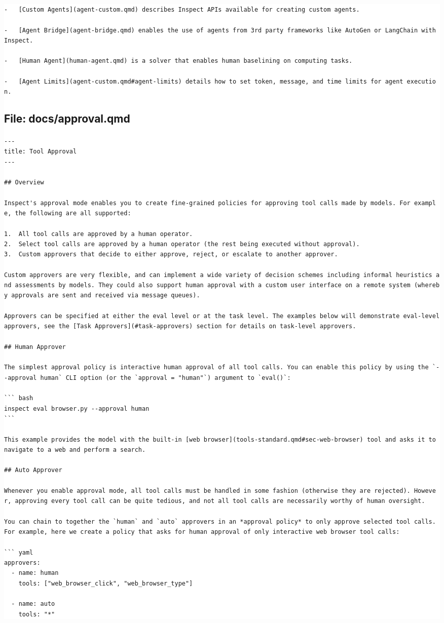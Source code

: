 `````
-   [Custom Agents](agent-custom.qmd) describes Inspect APIs available for creating custom agents.

-   [Agent Bridge](agent-bridge.qmd) enables the use of agents from 3rd party frameworks like AutoGen or LangChain with Inspect.

-   [Human Agent](human-agent.qmd) is a solver that enables human baselining on computing tasks.

-   [Agent Limits](agent-custom.qmd#agent-limits) details how to set token, message, and time limits for agent execution.
`````

## File: docs/approval.qmd
`````
---
title: Tool Approval 
---

## Overview

Inspect's approval mode enables you to create fine-grained policies for approving tool calls made by models. For example, the following are all supported:

1.  All tool calls are approved by a human operator.
2.  Select tool calls are approved by a human operator (the rest being executed without approval).
3.  Custom approvers that decide to either approve, reject, or escalate to another approver.

Custom approvers are very flexible, and can implement a wide variety of decision schemes including informal heuristics and assessments by models. They could also support human approval with a custom user interface on a remote system (whereby approvals are sent and received via message queues).

Approvers can be specified at either the eval level or at the task level. The examples below will demonstrate eval-level approvers, see the [Task Approvers](#task-approvers) section for details on task-level approvers.

## Human Approver

The simplest approval policy is interactive human approval of all tool calls. You can enable this policy by using the `--approval human` CLI option (or the `approval = "human"`) argument to `eval()`:

``` bash
inspect eval browser.py --approval human
```

This example provides the model with the built-in [web browser](tools-standard.qmd#sec-web-browser) tool and asks it to navigate to a web and perform a search.

## Auto Approver

Whenever you enable approval mode, all tool calls must be handled in some fashion (otherwise they are rejected). However, approving every tool call can be quite tedious, and not all tool calls are necessarily worthy of human oversight.

You can chain to together the `human` and `auto` approvers in an *approval policy* to only approve selected tool calls. For example, here we create a policy that asks for human approval of only interactive web browser tool calls:

``` yaml
approvers:
  - name: human
    tools: ["web_browser_click", "web_browser_type"]

  - name: auto
    tools: "*"
`````